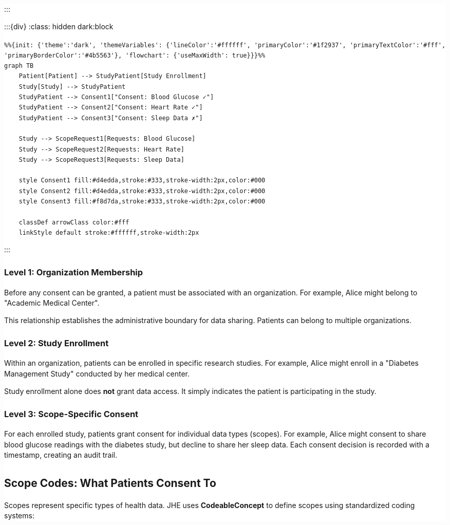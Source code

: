 :::

:::\{div}
:class: hidden dark:block

```{mermaid}
%%{init: {'theme':'dark', 'themeVariables': {'lineColor':'#ffffff', 'primaryColor':'#1f2937', 'primaryTextColor':'#fff', 'primaryBorderColor':'#4b5563'}, 'flowchart': {'useMaxWidth': true}}}%%
graph TB
    Patient[Patient] --> StudyPatient[Study Enrollment]
    Study[Study] --> StudyPatient
    StudyPatient --> Consent1["Consent: Blood Glucose ✓"]
    StudyPatient --> Consent2["Consent: Heart Rate ✓"]
    StudyPatient --> Consent3["Consent: Sleep Data ✗"]

    Study --> ScopeRequest1[Requests: Blood Glucose]
    Study --> ScopeRequest2[Requests: Heart Rate]
    Study --> ScopeRequest3[Requests: Sleep Data]

    style Consent1 fill:#d4edda,stroke:#333,stroke-width:2px,color:#000
    style Consent2 fill:#d4edda,stroke:#333,stroke-width:2px,color:#000
    style Consent3 fill:#f8d7da,stroke:#333,stroke-width:2px,color:#000

    classDef arrowClass color:#fff
    linkStyle default stroke:#ffffff,stroke-width:2px
```

:::

### Level 1: Organization Membership

Before any consent can be granted, a patient must be associated with an organization. For example, Alice might belong to "Academic Medical Center".

This relationship establishes the administrative boundary for data sharing. Patients can belong to multiple organizations.

### Level 2: Study Enrollment

Within an organization, patients can be enrolled in specific research studies. For example, Alice might enroll in a "Diabetes Management Study" conducted by her medical center.

Study enrollment alone does **not** grant data access. It simply indicates the patient is participating in the study.

### Level 3: Scope-Specific Consent

For each enrolled study, patients grant consent for individual data types (scopes). For example, Alice might consent to share blood glucose readings with the diabetes study, but decline to share her sleep data. Each consent decision is recorded with a timestamp, creating an audit trail.

## Scope Codes: What Patients Consent To

Scopes represent specific types of health data. JHE uses **CodeableConcept** to define scopes using standardized coding systems:
